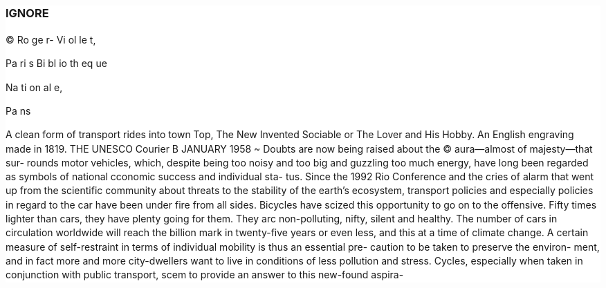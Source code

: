 ### IGNORE

© 
Ro
ge
r-
Vi
ol
le
t,
 
Pa
ri
s 
Bi
bl
io
th
eq
ue
 
Na
ti
on
al
e,
 
Pa
ns
 
 
A clean form of 
transport rides 
into town 
Top, The New Invented Sociable 
or The Lover and His Hobby. An 
English engraving made in 
1819. 
THE UNESCO Courier B JANUARY 1958 
~ Doubts are now being raised about the 
© aura—almost of majesty—that sur- 
rounds motor vehicles, which, despite being 
too noisy and too big and guzzling too much 
energy, have long been regarded as symbols of 
national cconomic success and individual sta- 
tus. Since the 1992 Rio Conference and the 
cries of alarm that went up from the scientific 
community about threats to the stability of 
the earth’s ecosystem, transport policies and 
especially policies in regard to the car have been 
under fire from all sides. 
Bicycles have scized this opportunity to 
go on to the offensive. Fifty times lighter than 
cars, they have plenty going for them. They arc 
non-polluting, nifty, silent and healthy. The 
number of cars in circulation worldwide will 
reach the billion mark in twenty-five years or 
even less, and this at a time of climate change. 
A certain measure of self-restraint in terms of 
individual mobility is thus an essential pre- 
caution to be taken to preserve the environ- 
ment, and in fact more and more city-dwellers 
want to live in conditions of less pollution 
and stress. Cycles, especially when taken in 
conjunction with public transport, scem to 
provide an answer to this new-found aspira- 